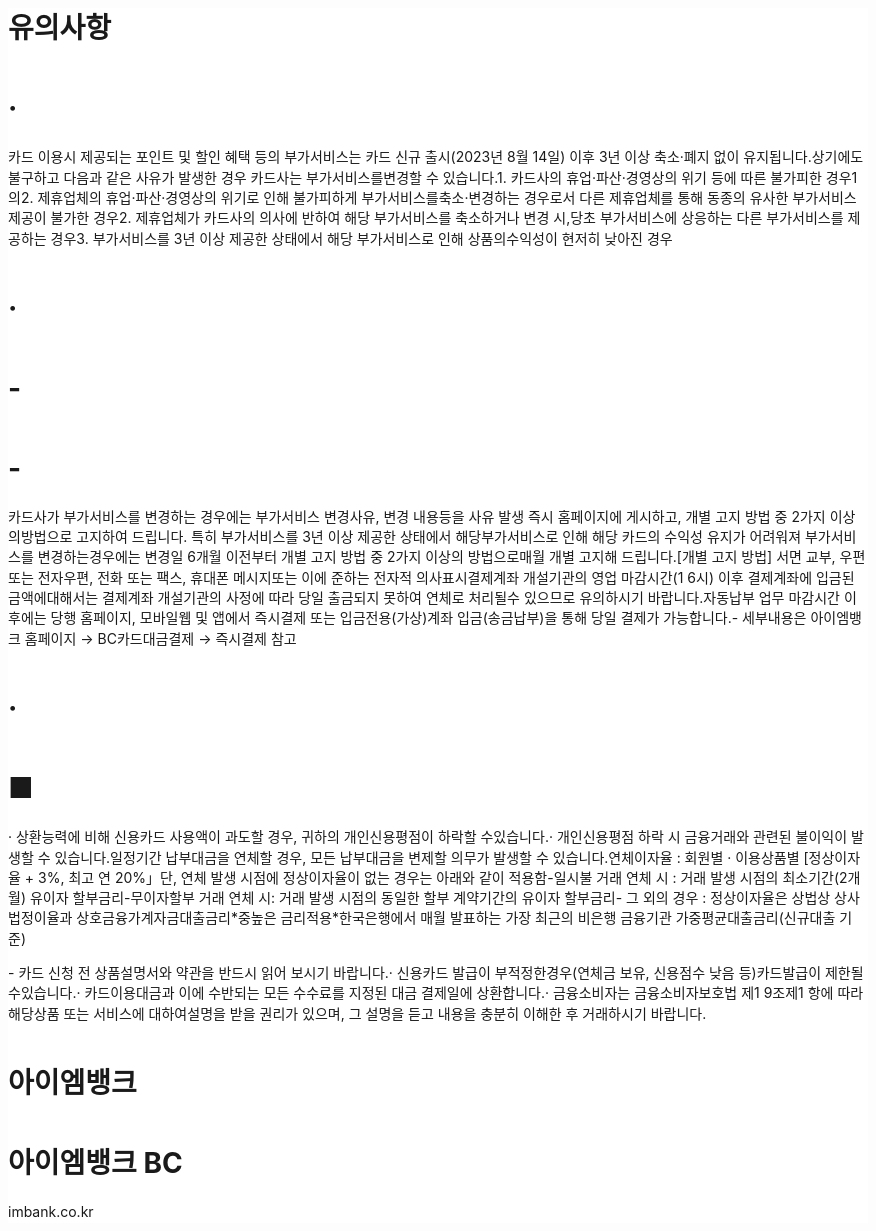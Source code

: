 유의사항
====


·
=


카드 이용시 제공되는 포인트 및 할인 혜택 등의 부가서비스는 카드 신규 출시(2023년 8월 14일) 이후 3년 이상 축소·폐지 없이 유지됩니다.상기에도 불구하고 다음과 같은 사유가 발생한 경우 카드사는 부가서비스를변경할 수 있습니다.1\. 카드사의 휴업·파산·경영상의 위기 등에 따른 불가피한 경우1의2\. 제휴업체의 휴업·파산·경영상의 위기로 인해 불가피하게 부가서비스를축소·변경하는 경우로서 다른 제휴업체를 통해 동종의 유사한 부가서비스제공이 불가한 경우2\. 제휴업체가 카드사의 의사에 반하여 해당 부가서비스를 축소하거나 변경 시,당초 부가서비스에 상응하는 다른 부가서비스를 제공하는 경우3\. 부가서비스를 3년 이상 제공한 상태에서 해당 부가서비스로 인해 상품의수익성이 현저히 낮아진 경우


·
=


\-
==


\-
==


카드사가 부가서비스를 변경하는 경우에는 부가서비스 변경사유, 변경 내용등을 사유 발생 즉시 홈페이지에 게시하고, 개별 고지 방법 중 2가지 이상의방법으로 고지하여 드립니다. 특히 부가서비스를 3년 이상 제공한 상태에서 해당부가서비스로 인해 해당 카드의 수익성 유지가 어려워져 부가서비스를 변경하는경우에는 변경일 6개월 이전부터 개별 고지 방법 중 2가지 이상의 방법으로매월 개별 고지해 드립니다.\[개별 고지 방법] 서면 교부, 우편 또는 전자우편, 전화 또는 팩스, 휴대폰 메시지또는 이에 준하는 전자적 의사표시결제계좌 개설기관의 영업 마감시간(1 6시) 이후 결제계좌에 입금된 금액에대해서는 결제계좌 개설기관의 사정에 따라 당일 출금되지 못하여 연체로 처리될수 있으므로 유의하시기 바랍니다.자동납부 업무 마감시간 이후에는 당행 홈페이지, 모바일웹 및 앱에서 즉시결제 또는 입금전용(가상)계좌 입금(송금납부)을 통해 당일 결제가 가능합니다.\- 세부내용은 아이엠뱅크 홈페이지 → BC카드대금결제 → 즉시결제 참고


·
=


■
=


· 상환능력에 비해 신용카드 사용액이 과도할 경우, 귀하의 개인신용평점이 하락할 수있습니다.· 개인신용평점 하락 시 금융거래와 관련된 불이익이 발생할 수 있습니다.일정기간 납부대금을 연체할 경우, 모든 납부대금을 변제할 의무가 발생할 수 있습니다.연체이자율 : 회원별 · 이용상품별 \[정상이자율 \+ 3%, 최고 연 20%」단, 연체 발생 시점에 정상이자율이 없는 경우는 아래와 같이 적용함\-일시불 거래 연체 시 : 거래 발생 시점의 최소기간(2개월) 유이자 할부금리\-무이자할부 거래 연체 시: 거래 발생 시점의 동일한 할부 계약기간의 유이자 할부금리\- 그 외의 경우 : 정상이자율은 상법상 상사법정이율과 상호금융가계자금대출금리\*중높은 금리적용\*한국은행에서 매월 발표하는 가장 최근의 비은행 금융기관 가중평균대출금리(신규대출 기준)


\- 카드 신청 전 상품설명서와 약관을 반드시 읽어 보시기 바랍니다.· 신용카드 발급이 부적정한경우(연체금 보유, 신용점수 낮음 등)카드발급이 제한될 수있습니다.· 카드이용대금과 이에 수반되는 모든 수수료를 지정된 대금 결제일에 상환합니다.· 금융소비자는 금융소비자보호법 제1 9조제1 항에 따라 해당상품 또는 서비스에 대하여설명을 받을 권리가 있으며, 그 설명을 듣고 내용을 충분히 이해한 후 거래하시기 바랍니다.


아이엠뱅크
=====


아이엠뱅크 BC
========


imbank.co.kr
